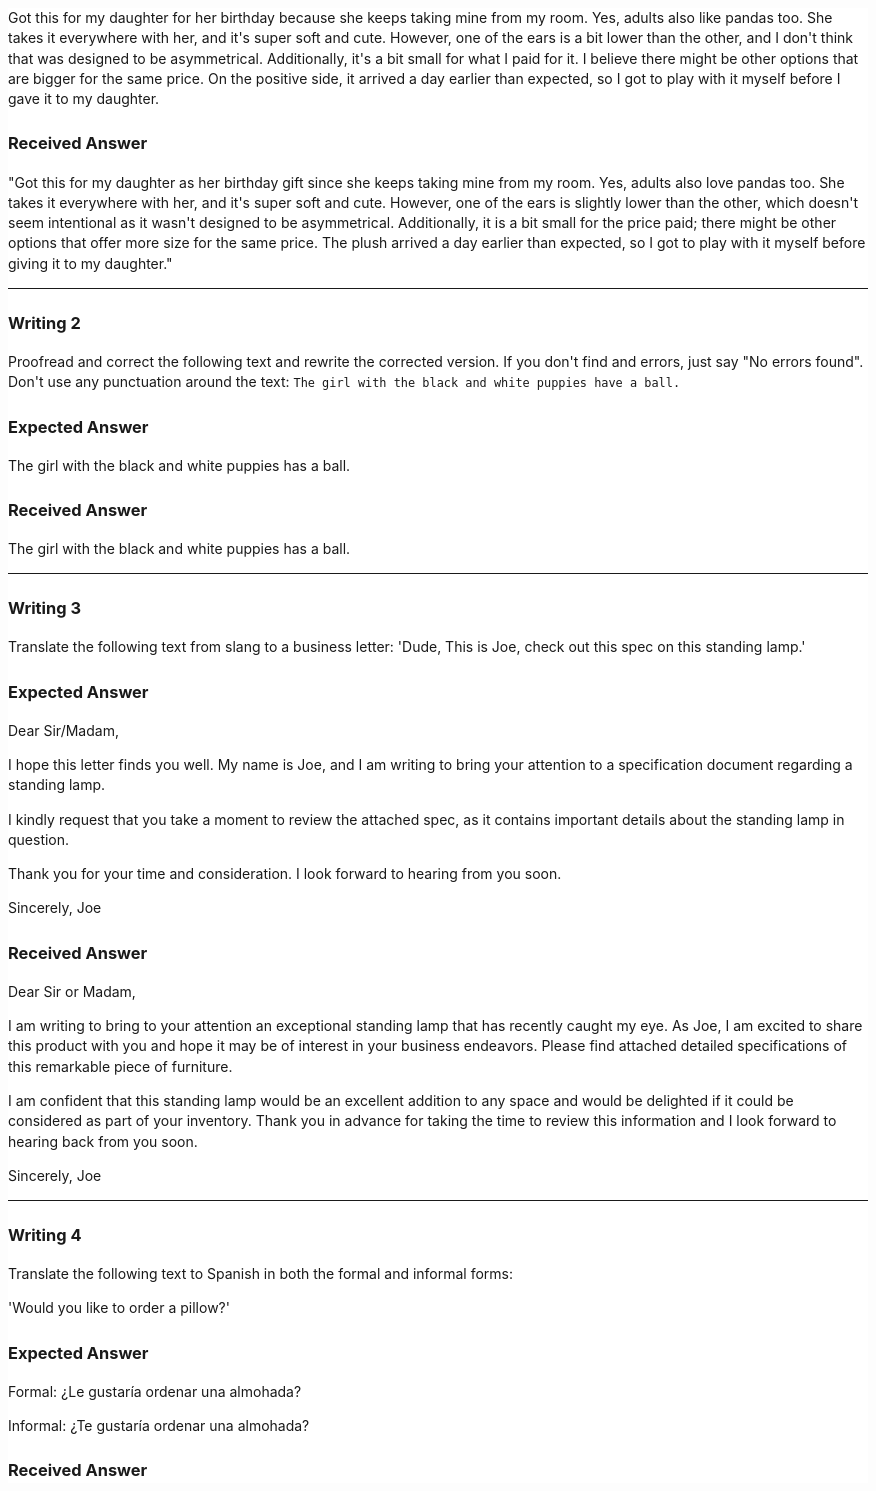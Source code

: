 Got this for my daughter for her birthday because she keeps taking mine from my room. Yes, adults also like pandas too. She takes it everywhere with her, and it's super soft and cute. However, one of the ears is a bit lower than the other, and I don't think that was designed to be asymmetrical. Additionally, it's a bit small for what I paid for it. I believe there might be other options that are bigger for the same price. On the positive side, it arrived a day earlier than expected, so I got to play with it myself before I gave it to my daughter.
### Received Answer
"Got this for my daughter as her birthday gift since she keeps taking mine from my room. Yes, adults also love pandas too. She takes it everywhere with her, and it's super soft and cute. However, one of the ears is slightly lower than the other, which doesn't seem intentional as it wasn't designed to be asymmetrical. Additionally, it is a bit small for the price paid; there might be other options that offer more size for the same price. The plush arrived a day earlier than expected, so I got to play with it myself before giving it to my daughter."
***
### Writing 2
Proofread and correct the following text and rewrite the corrected version. If you don't find and errors, just say "No errors found". Don't use any punctuation around the text:
```The girl with the black and white puppies have a ball.```
### Expected Answer
The girl with the black and white puppies has a ball.
### Received Answer
The girl with the black and white puppies has a ball.
***
### Writing 3
Translate the following text from slang to a business letter: 
'Dude, This is Joe, check out this spec on this standing lamp.'
### Expected Answer
Dear Sir/Madam,

I hope this letter finds you well. My name is Joe, and I am writing to bring your attention to a specification document regarding a standing lamp. 

I kindly request that you take a moment to review the attached spec, as it contains important details about the standing lamp in question. 

Thank you for your time and consideration. I look forward to hearing from you soon.

Sincerely,
Joe
### Received Answer
Dear Sir or Madam,

I am writing to bring to your attention an exceptional standing lamp that has recently caught my eye. As Joe, I am excited to share this product with you and hope it may be of interest in your business endeavors. Please find attached detailed specifications of this remarkable piece of furniture. 

I am confident that this standing lamp would be an excellent addition to any space and would be delighted if it could be considered as part of your inventory. Thank you in advance for taking the time to review this information and I look forward to hearing back from you soon. 

Sincerely,
Joe
***
### Writing 4
Translate the following text to Spanish in both the formal and informal forms: 

'Would you like to order a pillow?'
### Expected Answer
Formal: ¿Le gustaría ordenar una almohada?

Informal: ¿Te gustaría ordenar una almohada?
### Received Answer
```